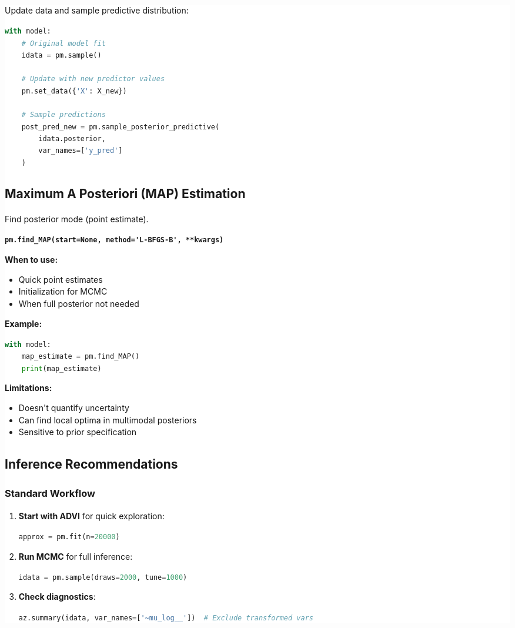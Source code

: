 Update data and sample predictive distribution:

```python
with model:
    # Original model fit
    idata = pm.sample()

    # Update with new predictor values
    pm.set_data({'X': X_new})

    # Sample predictions
    post_pred_new = pm.sample_posterior_predictive(
        idata.posterior,
        var_names=['y_pred']
    )
```

## Maximum A Posteriori (MAP) Estimation

Find posterior mode (point estimate).

**`pm.find_MAP(start=None, method='L-BFGS-B', **kwargs)`**

**When to use:**
- Quick point estimates
- Initialization for MCMC
- When full posterior not needed

**Example:**
```python
with model:
    map_estimate = pm.find_MAP()
    print(map_estimate)
```

**Limitations:**
- Doesn't quantify uncertainty
- Can find local optima in multimodal posteriors
- Sensitive to prior specification

## Inference Recommendations

### Standard Workflow

1. **Start with ADVI** for quick exploration:
   ```python
   approx = pm.fit(n=20000)
   ```

2. **Run MCMC** for full inference:
   ```python
   idata = pm.sample(draws=2000, tune=1000)
   ```

3. **Check diagnostics**:
   ```python
   az.summary(idata, var_names=['~mu_log__'])  # Exclude transformed vars
   ```
